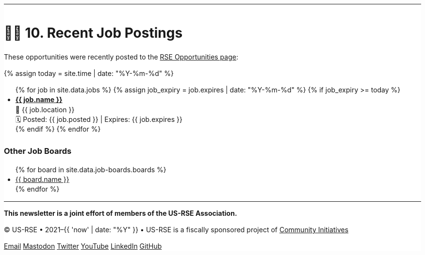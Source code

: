 -----------------

<a name="jobs"></a>
# 🧑‍💼 **10. Recent Job Postings**

These opportunities were recently posted to the [RSE Opportunities page](https://us-rse.org/jobs/):


{% assign today = site.time | date: "%Y-%m-%d" %}
<ul>
{% for job in site.data.jobs %}
  {% assign job_expiry = job.expires | date: "%Y-%m-%d" %}
  {% if job_expiry >= today %}
    <li>
      <strong><a href="{{ job.url }}" target="_blank" rel="noopener">{{ job.name }}</a></strong><br>
      📍 {{ job.location }}<br>
      🗓️ Posted: {{ job.posted }} | Expires: {{ job.expires }}
    </li>
  {% endif %}
{% endfor %}
</ul>

### Other Job Boards

<ul>
{% for board in site.data.job-boards.boards %}
  <li><a href="{{ board.url }}" target="_blank">{{ board.name }}</a></li>
{% endfor %}
</ul>

-----------------

**This newsletter is a joint effort of members of the US-RSE Association.**

© US-RSE • 2021–{{ 'now' | date: "%Y" }} • US-RSE is a fiscally sponsored project of [Community Initiatives](http://communityin.org/)

[Email](mailto:contact@us-rse.org) [Mastodon](https://fosstodon.org/@us_rse) [Twitter](https://twitter.com/us_rse) [YouTube](https://youtube.com/@us_rse) [LinkedIn](https://linkedin.com/company/us-rse/) [GitHub](https://github.com/USRSE)
